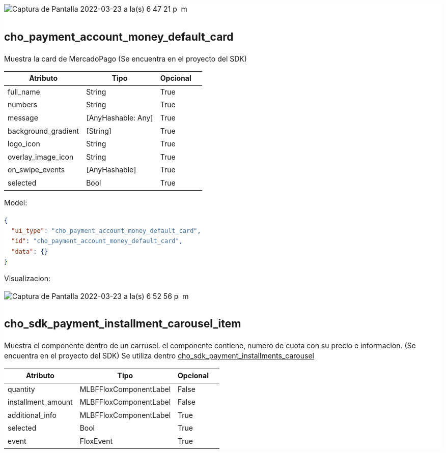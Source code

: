 <img width="380" alt="Captura de Pantalla 2022-03-23 a la(s) 6 47 21 p  m" src="https://user-images.githubusercontent.com/88452146/159814688-7b0ab60c-ea45-4b63-a251-2a4aeab7c5e3.png">


## cho_payment_account_money_default_card 
Muestra la card de MercadoPago (Se encuentra en el proyecto del SDK)

| Atributo            | Tipo             | Opcional | |
|---------------------|------------------|----------|-|
| full_name           |String   | True     ||
| numbers           |String   | True     ||
| message           |[AnyHashable: Any]   | True     ||
| background_gradient           |[String]   | True     ||
| logo_icon           |String   | True     ||
| overlay_image_icon           |String   | True     ||
| on_swipe_events           |[AnyHashable]   | True     ||
| selected           |Bool   | True     ||

Model:

```json
{
  "ui_type": "cho_payment_account_money_default_card",
  "id": "cho_payment_account_money_default_card",
  "data": {}
}
```

Visualizacion:

<img width="380" alt="Captura de Pantalla 2022-03-23 a la(s) 6 52 56 p  m" src="https://user-images.githubusercontent.com/88452146/159815174-2ca9b29b-0188-4a28-aa69-46c22b13e223.png">

## cho_sdk_payment_installment_carousel_item 
Muestra el componente dentro de un carrusel. el componente contiene, numero de cuota con su precio e informacion. (Se encuentra en el proyecto del SDK)
Se utiliza dentro [cho_sdk_payment_installments_carousel](#cho_sdk_payment_installments_carousel)


| Atributo            | Tipo             | Opcional | |
|---------------------|------------------|----------|-|
| quantity          | MLBFFloxComponentLabel           | False     ||
| installment_amount           |MLBFFloxComponentLabel   | False     ||
| additional_info           |MLBFFloxComponentLabel   | True     ||
| selected           |Bool   | True     ||
| event           |FloxEvent   | True     ||
